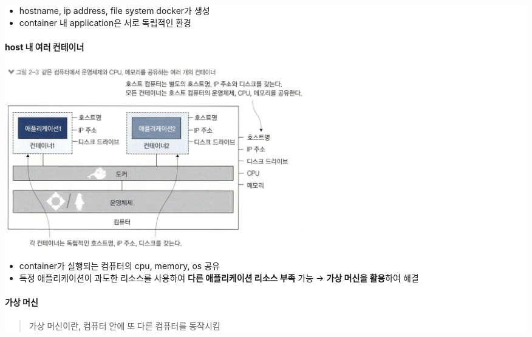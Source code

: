 - hostname, ip address, file system docker가 생성
- container 내 application은 서로 독립적인 환경

#### host 내 여러 컨테이너

<img src="./img/6.png" alt="" width="500"/>

- container가 실행되는 컴퓨터의 cpu, memory, os 공유
- 특정 애플리케이션이 과도한 리소스를 사용하여 **다른 애플리케이션 리소스 부족** 가능 &rarr; **가상 머신을 활용**하여 해결

#### 가상 머신

> 가상 머신이란, 컴퓨터 안에 또 다른 컴퓨터를 동작시킴
